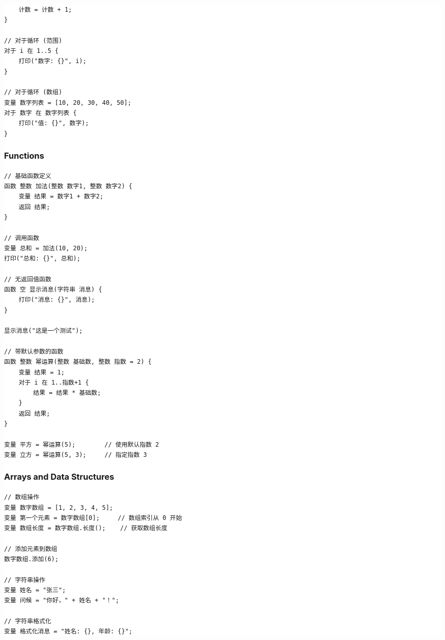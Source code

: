 ```qi
    计数 = 计数 + 1;
}

// 对于循环 (范围)
对于 i 在 1..5 {
    打印("数字: {}", i);
}

// 对于循环 (数组)
变量 数字列表 = [10, 20, 30, 40, 50];
对于 数字 在 数字列表 {
    打印("值: {}", 数字);
}
```

### Functions
```qi
// 基础函数定义
函数 整数 加法(整数 数字1, 整数 数字2) {
    变量 结果 = 数字1 + 数字2;
    返回 结果;
}

// 调用函数
变量 总和 = 加法(10, 20);
打印("总和: {}", 总和);

// 无返回值函数
函数 空 显示消息(字符串 消息) {
    打印("消息: {}", 消息);
}

显示消息("这是一个测试");

// 带默认参数的函数
函数 整数 幂运算(整数 基础数, 整数 指数 = 2) {
    变量 结果 = 1;
    对于 i 在 1..指数+1 {
        结果 = 结果 * 基础数;
    }
    返回 结果;
}

变量 平方 = 幂运算(5);        // 使用默认指数 2
变量 立方 = 幂运算(5, 3);     // 指定指数 3
```

### Arrays and Data Structures
```qi
// 数组操作
变量 数字数组 = [1, 2, 3, 4, 5];
变量 第一个元素 = 数字数组[0];     // 数组索引从 0 开始
变量 数组长度 = 数字数组.长度();    // 获取数组长度

// 添加元素到数组
数字数组.添加(6);

// 字符串操作
变量 姓名 = "张三";
变量 问候 = "你好，" + 姓名 + "！";

// 字符串格式化
变量 格式化消息 = "姓名: {}, 年龄: {}";
```